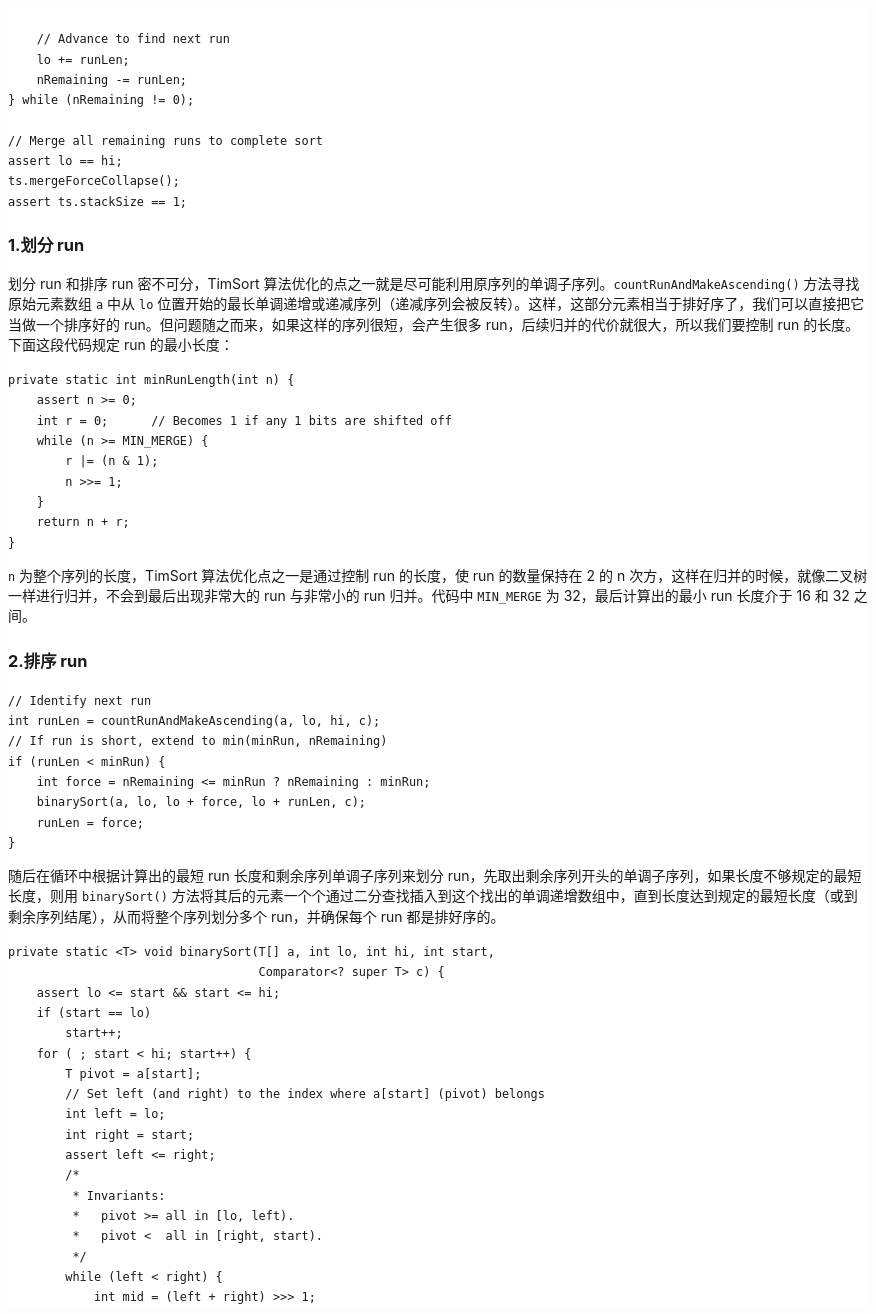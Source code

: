 ```

    // Advance to find next run
    lo += runLen;
    nRemaining -= runLen;
} while (nRemaining != 0);

// Merge all remaining runs to complete sort
assert lo == hi;
ts.mergeForceCollapse();
assert ts.stackSize == 1;
```

### 1.划分 run

划分 run 和排序 run 密不可分，TimSort 算法优化的点之一就是尽可能利用原序列的单调子序列。`countRunAndMakeAscending()` 方法寻找原始元素数组 `a` 中从 `lo` 位置开始的最长单调递增或递减序列（递减序列会被反转）。这样，这部分元素相当于排好序了，我们可以直接把它当做一个排序好的 run。但问题随之而来，如果这样的序列很短，会产生很多 run，后续归并的代价就很大，所以我们要控制 run 的长度。下面这段代码规定 run 的最小长度：
```
private static int minRunLength(int n) {
    assert n >= 0;
    int r = 0;      // Becomes 1 if any 1 bits are shifted off
    while (n >= MIN_MERGE) {
        r |= (n & 1);
        n >>= 1;
    }
    return n + r;
}
```
`n` 为整个序列的长度，TimSort 算法优化点之一是通过控制 run 的长度，使 run 的数量保持在 2 的 n 次方，这样在归并的时候，就像二叉树一样进行归并，不会到最后出现非常大的 run 与非常小的 run 归并。代码中 `MIN_MERGE` 为 32，最后计算出的最小 run 长度介于 16 和 32 之间。

### 2.排序 run

```
// Identify next run
int runLen = countRunAndMakeAscending(a, lo, hi, c);
// If run is short, extend to min(minRun, nRemaining)
if (runLen < minRun) {
    int force = nRemaining <= minRun ? nRemaining : minRun;
    binarySort(a, lo, lo + force, lo + runLen, c);
    runLen = force;
}
```
随后在循环中根据计算出的最短 run 长度和剩余序列单调子序列来划分 run，先取出剩余序列开头的单调子序列，如果长度不够规定的最短长度，则用 `binarySort()` 方法将其后的元素一个个通过二分查找插入到这个找出的单调递增数组中，直到长度达到规定的最短长度（或到剩余序列结尾），从而将整个序列划分多个 run，并确保每个 run 都是排好序的。
```
private static <T> void binarySort(T[] a, int lo, int hi, int start,
                                   Comparator<? super T> c) {
    assert lo <= start && start <= hi;
    if (start == lo)
        start++;
    for ( ; start < hi; start++) {
        T pivot = a[start];
        // Set left (and right) to the index where a[start] (pivot) belongs
        int left = lo;
        int right = start;
        assert left <= right;
        /*
         * Invariants:
         *   pivot >= all in [lo, left).
         *   pivot <  all in [right, start).
         */
        while (left < right) {
            int mid = (left + right) >>> 1;
```